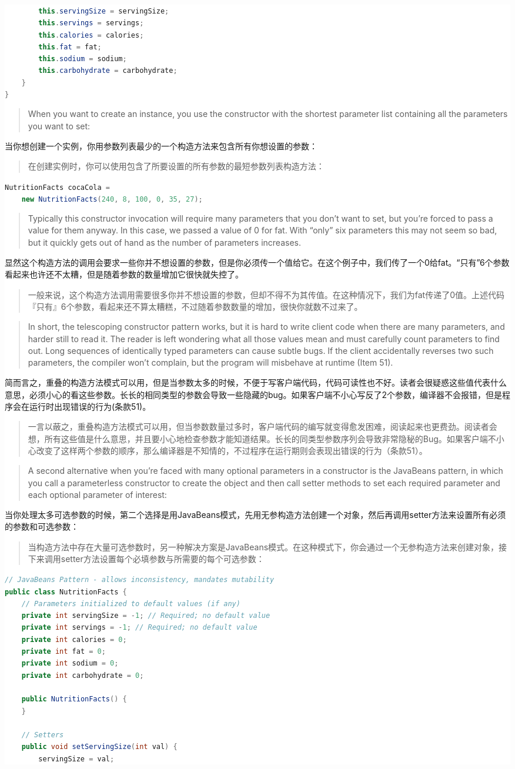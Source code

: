 ```java
        this.servingSize = servingSize;
        this.servings = servings;
        this.calories = calories;
        this.fat = fat;
        this.sodium = sodium;
        this.carbohydrate = carbohydrate;
    }
}
```

>When you want to create an instance, you use the constructor with the shortest parameter list containing all the parameters you want to set:

当你想创建一个实例，你用参数列表最少的一个构造方法来包含所有你想设置的参数：

>在创建实例时，你可以使⽤包含了所要设置的所有参数的最短参数列表构造⽅法：

```java
NutritionFacts cocaCola =
	new NutritionFacts(240, 8, 100, 0, 35, 27);
```
>Typically this constructor invocation will require many parameters that you don’t
want to set, but you’re forced to pass a value for them anyway. In this case, we passed a value of 0 for fat. With “only” six parameters this may not seem so bad,
but it quickly gets out of hand as the number of parameters increases. 

显然这个构造方法的调用会要求一些你并不想设置的参数，但是你必须传一个值给它。在这个例子中，我们传了一个0给fat。“只有”6个参数看起来也许还不太糟，但是随着参数的数量增加它很快就失控了。

>⼀般来说，这个构造⽅法调⽤需要很多你并不想设置的参数，但却不得不为其传值。在这种情况下，我们为fat传递了0值。上述代码『只有』6个参数，看起来还不算太糟糕，不过随着参数数量的增加，很快你就数不过来了。



>In short, the telescoping constructor pattern works, but it is hard to write client code when there are many parameters, and harder still to read it. The reader is left wondering what all those values mean and must carefully count parameters to find out. Long sequences of identically typed parameters can cause subtle bugs. If the client accidentally reverses two such parameters, the compiler won’t complain, but the program will misbehave at runtime (Item 51).

简而言之，重叠的构造方法模式可以用，但是当参数太多的时候，不便于写客户端代码，代码可读性也不好。读者会很疑惑这些值代表什么意思，必须小心的看这些参数。长长的相同类型的参数会导致一些隐藏的bug。如果客户端不小心写反了2个参数，编译器不会报错，但是程序会在运行时出现错误的行为(条款51)。

>⼀⾔以蔽之，重叠构造⽅法模式可以⽤，但当参数数量过多时，客户端代码的编写就变得愈发困难，阅读起来也更费劲。阅读者会想，所有这些值是什么意思，并且要⼩⼼地检查参数才能知道结果。⻓⻓的同类型参数序列会导致⾮常隐秘的Bug。如果客户端不⼩⼼改变了这样两个参数的顺序，那么编译器是不知情的，不过程序在运⾏期则会表现出错误的⾏为（条款51）。

>A second alternative when you’re faced with many optional parameters in a constructor is the JavaBeans pattern, in which you call a parameterless constructor to create the object and then call setter methods to set each required parameter and each optional parameter of interest:

当你处理太多可选参数的时候，第二个选择是用JavaBeans模式，先用无参构造方法创建一个对象，然后再调用setter方法来设置所有必须的参数和可选参数：

>当构造⽅法中存在⼤量可选参数时，另⼀种解决⽅案是JavaBeans模式。在这种模式下，你会通过⼀个⽆参构造⽅法来创建对象，接下来调⽤setter⽅法设置每个必填参数与所需要的每个可选参数：

```java
// JavaBeans Pattern - allows inconsistency, mandates mutability
public class NutritionFacts {
    // Parameters initialized to default values (if any)
    private int servingSize = -1; // Required; no default value
    private int servings = -1; // Required; no default value
    private int calories = 0;
    private int fat = 0;
    private int sodium = 0;
    private int carbohydrate = 0;

    public NutritionFacts() {
    }

    // Setters
    public void setServingSize(int val) {
        servingSize = val;
```